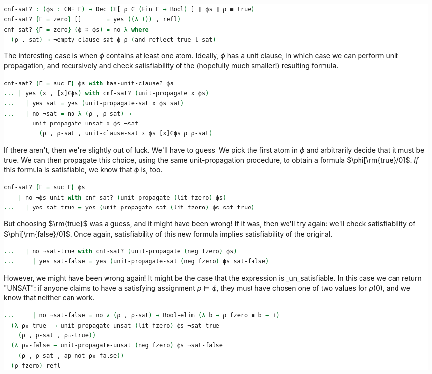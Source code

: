 ```agda
cnf-sat? : (ϕs : CNF Γ) → Dec (Σ[ ρ ∈ (Fin Γ → Bool) ] ⟦ ϕs ⟧ ρ ≡ true)
cnf-sat? {Γ = zero} []       = yes ((λ ()) , refl)
cnf-sat? {Γ = zero} (ϕ ∷ ϕs) = no λ where
  (ρ , sat) → ¬empty-clause-sat ϕ ρ (and-reflect-true-l sat)
```

The interesting case is when $\phi$ contains at least one atom. Ideally,
$\phi$ has a unit clause, in which case we can perform unit propagation,
and recursively and check satisfiability of the (hopefully much
smaller!) resulting formula.

```agda
cnf-sat? {Γ = suc Γ} ϕs with has-unit-clause? ϕs
... | yes (x , [x]∈ϕs) with cnf-sat? (unit-propagate x ϕs)
...   | yes sat = yes (unit-propagate-sat x ϕs sat)
...   | no ¬sat = no λ (ρ , ρ-sat) →
        unit-propagate-unsat x ϕs ¬sat
          (ρ , ρ-sat , unit-clause-sat x ϕs [x]∈ϕs ρ ρ-sat)
```

If there aren't, then we're slightly out of luck. We'll have to guess:
We pick the first atom in $\phi$ and arbitrarily decide that it must be
true. We can then propagate this choice, using the same unit-propagation
procedure, to obtain a formula $\phi[\rm{true}/0]$. _If_ this formula is
satisfiable, we know that $\phi$ is, too.

```agda
cnf-sat? {Γ = suc Γ} ϕs
    | no ¬ϕs-unit with cnf-sat? (unit-propagate (lit fzero) ϕs)
...   | yes sat-true = yes (unit-propagate-sat (lit fzero) ϕs sat-true)
```

But choosing $\rm{true}$ was a guess, and it might have been wrong! If
it was, then we'll try again: we'll check satisfiability of
$\phi[\rm{false}/0]$. Once again, satisfiability of this new formula
implies satisfiability of the original.

```agda
...   | no ¬sat-true with cnf-sat? (unit-propagate (neg fzero) ϕs)
...     | yes sat-false = yes (unit-propagate-sat (neg fzero) ϕs sat-false)
```

However, we might have been wrong again! It might be the case that the
expression is _un_satisfiable. In this case we can return "UNSAT": if
anyone claims to have a satisfying assignment $\rho \vDash \phi$, they
must have chosen one of two values for $\rho(0)$, and we know that
neither can work.

```agda
...     | no ¬sat-false = no λ (ρ , ρ-sat) → Bool-elim (λ b → ρ fzero ≡ b → ⊥)
  (λ ρ₀-true  → unit-propagate-unsat (lit fzero) ϕs ¬sat-true
    (ρ , ρ-sat , ρ₀-true))
  (λ ρ₀-false → unit-propagate-unsat (neg fzero) ϕs ¬sat-false
    (ρ , ρ-sat , ap not ρ₀-false))
  (ρ fzero) refl
```
